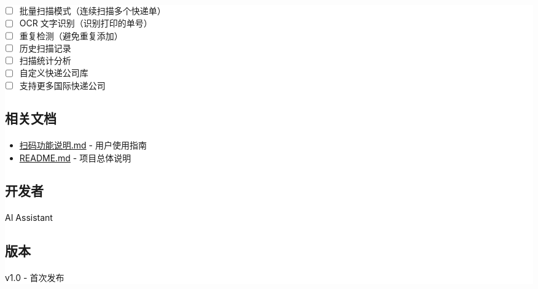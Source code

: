 - [ ] 批量扫描模式（连续扫描多个快递单）
- [ ] OCR 文字识别（识别打印的单号）
- [ ] 重复检测（避免重复添加）
- [ ] 历史扫描记录
- [ ] 扫描统计分析
- [ ] 自定义快递公司库
- [ ] 支持更多国际快递公司

## 相关文档

- [扫码功能说明.md](./扫码功能说明.md) - 用户使用指南
- [README.md](../README.md) - 项目总体说明

## 开发者
AI Assistant

## 版本
v1.0 - 首次发布

